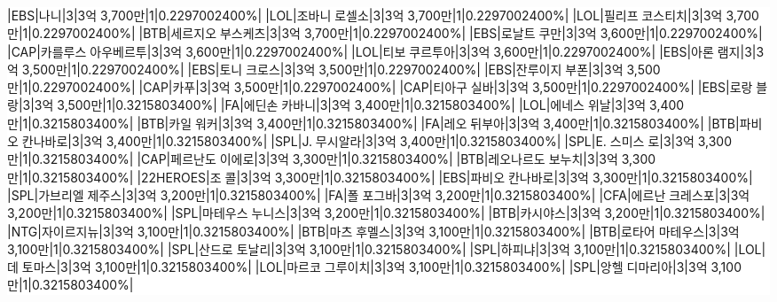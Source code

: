 |EBS|나니|3|3억 3,700만|1|0.2297002400%|
|LOL|조바니 로셀소|3|3억 3,700만|1|0.2297002400%|
|LOL|필리프 코스티치|3|3억 3,700만|1|0.2297002400%|
|BTB|세르지오 부스케츠|3|3억 3,700만|1|0.2297002400%|
|EBS|로날트 쿠만|3|3억 3,600만|1|0.2297002400%|
|CAP|카를루스 아우베르투|3|3억 3,600만|1|0.2297002400%|
|LOL|티보 쿠르투아|3|3억 3,600만|1|0.2297002400%|
|EBS|아론 램지|3|3억 3,500만|1|0.2297002400%|
|EBS|토니 크로스|3|3억 3,500만|1|0.2297002400%|
|EBS|잔루이지 부폰|3|3억 3,500만|1|0.2297002400%|
|CAP|카푸|3|3억 3,500만|1|0.2297002400%|
|CAP|티아구 실바|3|3억 3,500만|1|0.2297002400%|
|EBS|로랑 블랑|3|3억 3,500만|1|0.3215803400%|
|FA|에딘손 카바니|3|3억 3,400만|1|0.3215803400%|
|LOL|에네스 위날|3|3억 3,400만|1|0.3215803400%|
|BTB|카일 워커|3|3억 3,400만|1|0.3215803400%|
|FA|레오 뒤부아|3|3억 3,400만|1|0.3215803400%|
|BTB|파비오 칸나바로|3|3억 3,400만|1|0.3215803400%|
|SPL|J. 무시알라|3|3억 3,400만|1|0.3215803400%|
|SPL|E. 스미스 로|3|3억 3,300만|1|0.3215803400%|
|CAP|페르난도 이에로|3|3억 3,300만|1|0.3215803400%|
|BTB|레오나르도 보누치|3|3억 3,300만|1|0.3215803400%|
|22HEROES|조 콜|3|3억 3,300만|1|0.3215803400%|
|EBS|파비오 칸나바로|3|3억 3,300만|1|0.3215803400%|
|SPL|가브리엘 제주스|3|3억 3,200만|1|0.3215803400%|
|FA|폴 포그바|3|3억 3,200만|1|0.3215803400%|
|CFA|에르난 크레스포|3|3억 3,200만|1|0.3215803400%|
|SPL|마테우스 누니스|3|3억 3,200만|1|0.3215803400%|
|BTB|카시야스|3|3억 3,200만|1|0.3215803400%|
|NTG|자이르지뉴|3|3억 3,100만|1|0.3215803400%|
|BTB|마츠 후멜스|3|3억 3,100만|1|0.3215803400%|
|BTB|로타어 마테우스|3|3억 3,100만|1|0.3215803400%|
|SPL|산드로 토날리|3|3억 3,100만|1|0.3215803400%|
|SPL|하피냐|3|3억 3,100만|1|0.3215803400%|
|LOL|데 토마스|3|3억 3,100만|1|0.3215803400%|
|LOL|마르코 그루이치|3|3억 3,100만|1|0.3215803400%|
|SPL|앙헬 디마리아|3|3억 3,100만|1|0.3215803400%|